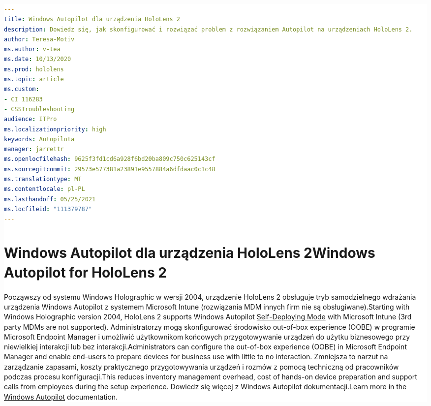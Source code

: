 ```yaml
---
title: Windows Autopilot dla urządzenia HoloLens 2
description: Dowiedz się, jak skonfigurować i rozwiązać problem z rozwiązaniem Autopilot na urządzeniach HoloLens 2.
author: Teresa-Motiv
ms.author: v-tea
ms.date: 10/13/2020
ms.prod: hololens
ms.topic: article
ms.custom:
- CI 116283
- CSSTroubleshooting
audience: ITPro
ms.localizationpriority: high
keywords: Autopilota
manager: jarrettr
ms.openlocfilehash: 9625f3fd1cd6a928f6bd20ba809c750c625143cf
ms.sourcegitcommit: 29573e577381a23891e9557884a6dfdaac0c1c48
ms.translationtype: MT
ms.contentlocale: pl-PL
ms.lasthandoff: 05/25/2021
ms.locfileid: "111379787"
---
```

# <a name="windows-autopilot-for-hololens-2"></a><span data-ttu-id="b4fb9-104">Windows Autopilot dla urządzenia HoloLens 2</span><span class="sxs-lookup"><span data-stu-id="b4fb9-104">Windows Autopilot for HoloLens 2</span></span>

<span data-ttu-id="b4fb9-105">Począwszy od systemu Windows Holographic w wersji 2004, [](https://docs.microsoft.com/mem/autopilot/self-deploying) urządzenie HoloLens 2 obsługuje tryb samodzielnego wdrażania urządzenia Windows Autopilot z systemem Microsoft Intune (rozwiązania MDM innych firm nie są obsługiwane).</span><span class="sxs-lookup"><span data-stu-id="b4fb9-105">Starting with Windows Holographic version 2004, HoloLens 2 supports Windows Autopilot [Self-Deploying Mode](https://docs.microsoft.com/mem/autopilot/self-deploying) with Microsoft Intune (3rd party MDMs are not supported).</span></span> <span data-ttu-id="b4fb9-106">Administratorzy mogą skonfigurować środowisko out-of-box experience (OOBE) w programie Microsoft Endpoint Manager i umożliwić użytkownikom końcowych przygotowywanie urządzeń do użytku biznesowego przy niewielkiej interakcji lub bez interakcji.</span><span class="sxs-lookup"><span data-stu-id="b4fb9-106">Administrators can configure the out-of-box experience (OOBE) in Microsoft Endpoint Manager and enable end-users to prepare devices for business use with little to no interaction.</span></span> <span data-ttu-id="b4fb9-107">Zmniejsza to narzut na zarządzanie zapasami, koszty praktycznego przygotowywania urządzeń i rozmów z pomocą techniczną od pracowników podczas procesu konfiguracji.</span><span class="sxs-lookup"><span data-stu-id="b4fb9-107">This reduces inventory management overhead, cost of hands-on device preparation and support calls from employees during the setup experience.</span></span> <span data-ttu-id="b4fb9-108">Dowiedz się więcej z [Windows Autopilot](https://docs.microsoft.com/mem/autopilot/windows-autopilot) dokumentacji.</span><span class="sxs-lookup"><span data-stu-id="b4fb9-108">Learn more in the [Windows Autopilot](https://docs.microsoft.com/mem/autopilot/windows-autopilot) documentation.</span></span>
